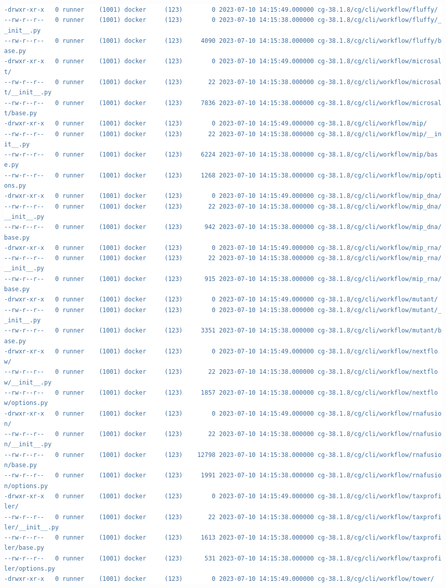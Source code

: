 ```diff
-drwxr-xr-x   0 runner    (1001) docker     (123)        0 2023-07-10 14:15:49.000000 cg-38.1.8/cg/cli/workflow/fluffy/
--rw-r--r--   0 runner    (1001) docker     (123)        0 2023-07-10 14:15:38.000000 cg-38.1.8/cg/cli/workflow/fluffy/__init__.py
--rw-r--r--   0 runner    (1001) docker     (123)     4090 2023-07-10 14:15:38.000000 cg-38.1.8/cg/cli/workflow/fluffy/base.py
-drwxr-xr-x   0 runner    (1001) docker     (123)        0 2023-07-10 14:15:49.000000 cg-38.1.8/cg/cli/workflow/microsalt/
--rw-r--r--   0 runner    (1001) docker     (123)       22 2023-07-10 14:15:38.000000 cg-38.1.8/cg/cli/workflow/microsalt/__init__.py
--rw-r--r--   0 runner    (1001) docker     (123)     7836 2023-07-10 14:15:38.000000 cg-38.1.8/cg/cli/workflow/microsalt/base.py
-drwxr-xr-x   0 runner    (1001) docker     (123)        0 2023-07-10 14:15:49.000000 cg-38.1.8/cg/cli/workflow/mip/
--rw-r--r--   0 runner    (1001) docker     (123)       22 2023-07-10 14:15:38.000000 cg-38.1.8/cg/cli/workflow/mip/__init__.py
--rw-r--r--   0 runner    (1001) docker     (123)     6224 2023-07-10 14:15:38.000000 cg-38.1.8/cg/cli/workflow/mip/base.py
--rw-r--r--   0 runner    (1001) docker     (123)     1268 2023-07-10 14:15:38.000000 cg-38.1.8/cg/cli/workflow/mip/options.py
-drwxr-xr-x   0 runner    (1001) docker     (123)        0 2023-07-10 14:15:49.000000 cg-38.1.8/cg/cli/workflow/mip_dna/
--rw-r--r--   0 runner    (1001) docker     (123)       22 2023-07-10 14:15:38.000000 cg-38.1.8/cg/cli/workflow/mip_dna/__init__.py
--rw-r--r--   0 runner    (1001) docker     (123)      942 2023-07-10 14:15:38.000000 cg-38.1.8/cg/cli/workflow/mip_dna/base.py
-drwxr-xr-x   0 runner    (1001) docker     (123)        0 2023-07-10 14:15:49.000000 cg-38.1.8/cg/cli/workflow/mip_rna/
--rw-r--r--   0 runner    (1001) docker     (123)       22 2023-07-10 14:15:38.000000 cg-38.1.8/cg/cli/workflow/mip_rna/__init__.py
--rw-r--r--   0 runner    (1001) docker     (123)      915 2023-07-10 14:15:38.000000 cg-38.1.8/cg/cli/workflow/mip_rna/base.py
-drwxr-xr-x   0 runner    (1001) docker     (123)        0 2023-07-10 14:15:49.000000 cg-38.1.8/cg/cli/workflow/mutant/
--rw-r--r--   0 runner    (1001) docker     (123)        0 2023-07-10 14:15:38.000000 cg-38.1.8/cg/cli/workflow/mutant/__init__.py
--rw-r--r--   0 runner    (1001) docker     (123)     3351 2023-07-10 14:15:38.000000 cg-38.1.8/cg/cli/workflow/mutant/base.py
-drwxr-xr-x   0 runner    (1001) docker     (123)        0 2023-07-10 14:15:49.000000 cg-38.1.8/cg/cli/workflow/nextflow/
--rw-r--r--   0 runner    (1001) docker     (123)       22 2023-07-10 14:15:38.000000 cg-38.1.8/cg/cli/workflow/nextflow/__init__.py
--rw-r--r--   0 runner    (1001) docker     (123)     1857 2023-07-10 14:15:38.000000 cg-38.1.8/cg/cli/workflow/nextflow/options.py
-drwxr-xr-x   0 runner    (1001) docker     (123)        0 2023-07-10 14:15:49.000000 cg-38.1.8/cg/cli/workflow/rnafusion/
--rw-r--r--   0 runner    (1001) docker     (123)       22 2023-07-10 14:15:38.000000 cg-38.1.8/cg/cli/workflow/rnafusion/__init__.py
--rw-r--r--   0 runner    (1001) docker     (123)    12798 2023-07-10 14:15:38.000000 cg-38.1.8/cg/cli/workflow/rnafusion/base.py
--rw-r--r--   0 runner    (1001) docker     (123)     1991 2023-07-10 14:15:38.000000 cg-38.1.8/cg/cli/workflow/rnafusion/options.py
-drwxr-xr-x   0 runner    (1001) docker     (123)        0 2023-07-10 14:15:49.000000 cg-38.1.8/cg/cli/workflow/taxprofiler/
--rw-r--r--   0 runner    (1001) docker     (123)       22 2023-07-10 14:15:38.000000 cg-38.1.8/cg/cli/workflow/taxprofiler/__init__.py
--rw-r--r--   0 runner    (1001) docker     (123)     1613 2023-07-10 14:15:38.000000 cg-38.1.8/cg/cli/workflow/taxprofiler/base.py
--rw-r--r--   0 runner    (1001) docker     (123)      531 2023-07-10 14:15:38.000000 cg-38.1.8/cg/cli/workflow/taxprofiler/options.py
-drwxr-xr-x   0 runner    (1001) docker     (123)        0 2023-07-10 14:15:49.000000 cg-38.1.8/cg/cli/workflow/tower/
```
